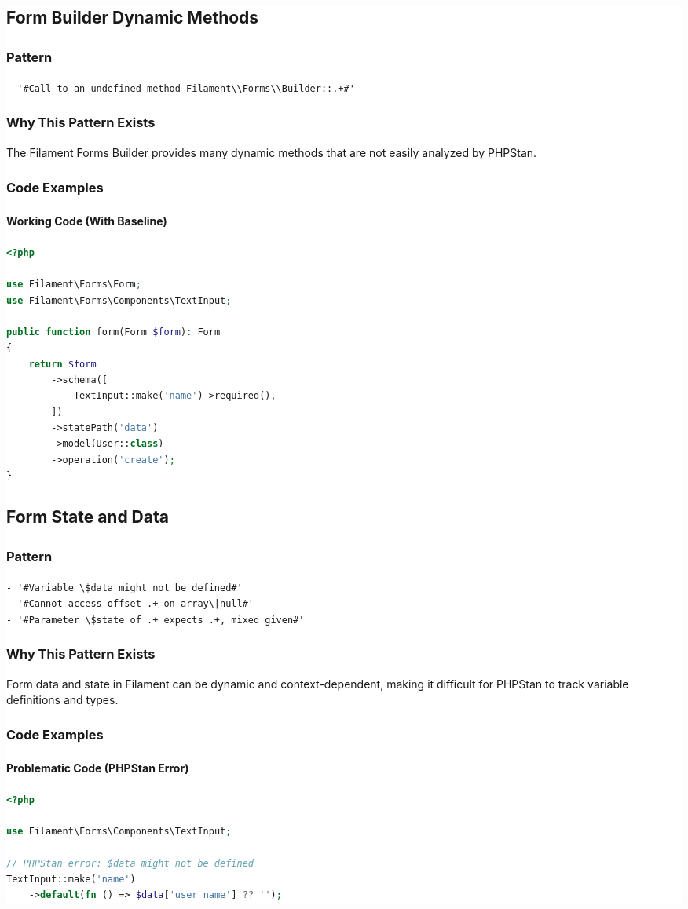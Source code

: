 ## Form Builder Dynamic Methods

### Pattern
```neon
- '#Call to an undefined method Filament\\Forms\\Builder::.+#'
```

### Why This Pattern Exists

The Filament Forms Builder provides many dynamic methods that are not easily analyzed by PHPStan.

### Code Examples

#### Working Code (With Baseline)
```php
<?php

use Filament\Forms\Form;
use Filament\Forms\Components\TextInput;

public function form(Form $form): Form
{
    return $form
        ->schema([
            TextInput::make('name')->required(),
        ])
        ->statePath('data')
        ->model(User::class)
        ->operation('create');
}
```

## Form State and Data

### Pattern
```neon
- '#Variable \$data might not be defined#'
- '#Cannot access offset .+ on array\|null#'
- '#Parameter \$state of .+ expects .+, mixed given#'
```

### Why This Pattern Exists

Form data and state in Filament can be dynamic and context-dependent, making it difficult for PHPStan to track variable definitions and types.

### Code Examples

#### Problematic Code (PHPStan Error)
```php
<?php

use Filament\Forms\Components\TextInput;

// PHPStan error: $data might not be defined
TextInput::make('name')
    ->default(fn () => $data['user_name'] ?? '');
```
